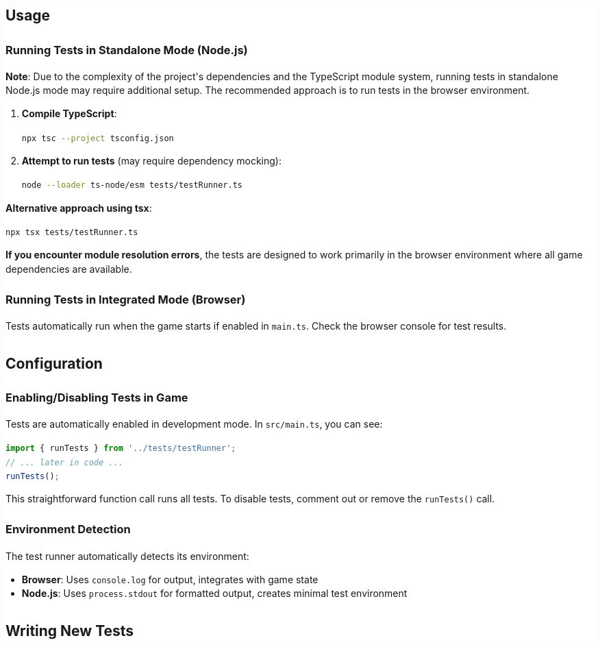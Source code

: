 ## Usage

### Running Tests in Standalone Mode (Node.js)

**Note**: Due to the complexity of the project's dependencies and the TypeScript module system, running tests in standalone Node.js mode may require additional setup. The recommended approach is to run tests in the browser environment.

1. **Compile TypeScript**:
   ```bash
   npx tsc --project tsconfig.json
   ```

2. **Attempt to run tests** (may require dependency mocking):
   ```bash
   node --loader ts-node/esm tests/testRunner.ts
   ```

**Alternative approach using tsx**:
```bash
npx tsx tests/testRunner.ts
```

**If you encounter module resolution errors**, the tests are designed to work primarily in the browser environment where all game dependencies are available.

### Running Tests in Integrated Mode (Browser)

Tests automatically run when the game starts if enabled in `main.ts`. Check the browser console for test results.

## Configuration

### Enabling/Disabling Tests in Game

Tests are automatically enabled in development mode. In `src/main.ts`, you can see:

```typescript
import { runTests } from '../tests/testRunner';
// ... later in code ...
runTests();
```

This straightforward function call runs all tests. To disable tests, comment out or remove the `runTests()` call.

### Environment Detection

The test runner automatically detects its environment:
- **Browser**: Uses `console.log` for output, integrates with game state
- **Node.js**: Uses `process.stdout` for formatted output, creates minimal test environment

## Writing New Tests
